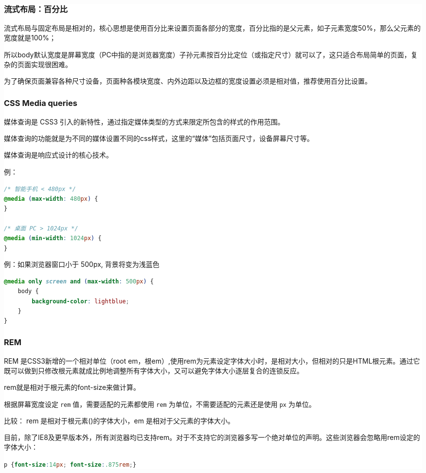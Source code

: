 ### 流式布局：百分比 ###

流式布局与固定布局是相对的，核心思想是使用百分比来设置页面各部分的宽度，百分比指的是父元素，如子元素宽度50%，那么父元素的宽度就是100%；

所以body默认宽度是屏幕宽度（PC中指的是浏览器宽度）子孙元素按百分比定位（或指定尺寸）就可以了，这只适合布局简单的页面，复杂的页面实现很困难。

为了确保页面兼容各种尺寸设备，页面种各模块宽度、内外边距以及边框的宽度设置必须是相对值，推荐使用百分比设置。



### CSS Media queries ###

媒体查询是 CSS3 引入的新特性，通过指定媒体类型的方式来限定所包含的样式的作用范围。

媒体查询的功能就是为不同的媒体设置不同的css样式，这里的“媒体”包括页面尺寸，设备屏幕尺寸等。

媒体查询是响应式设计的核心技术。



例：

```css
/* 智能手机 < 480px */
@media (max-width: 480px) {
}

/* 桌面 PC > 1024px */
@media (min-width: 1024px) {
}
```


例：如果浏览器窗口小于 500px, 背景将变为浅蓝色

```css
@media only screen and (max-width: 500px) {
    body {
        background-color: lightblue;
    }
}
```




### REM ###

REM 是CSS3新增的一个相对单位（root em，根em）,使用rem为元素设定字体大小时，是相对大小，但相对的只是HTML根元素。通过它既可以做到只修改根元素就成比例地调整所有字体大小，又可以避免字体大小逐层复合的连锁反应。


rem就是相对于根元素<html>的font-size来做计算。

根据屏幕宽度设定 `rem` 值，需要适配的元素都使用 `rem` 为单位，不需要适配的元素还是使用 `px` 为单位。

比较：
rem 是相对于根元素(<html>)的字体大小，em 是相对于父元素的字体大小。


目前，除了IE8及更早版本外，所有浏览器均已支持rem。对于不支持它的浏览器多写一个绝对单位的声明。这些浏览器会忽略用rem设定的字体大小：
```css
p {font-size:14px; font-size:.875rem;}
```
